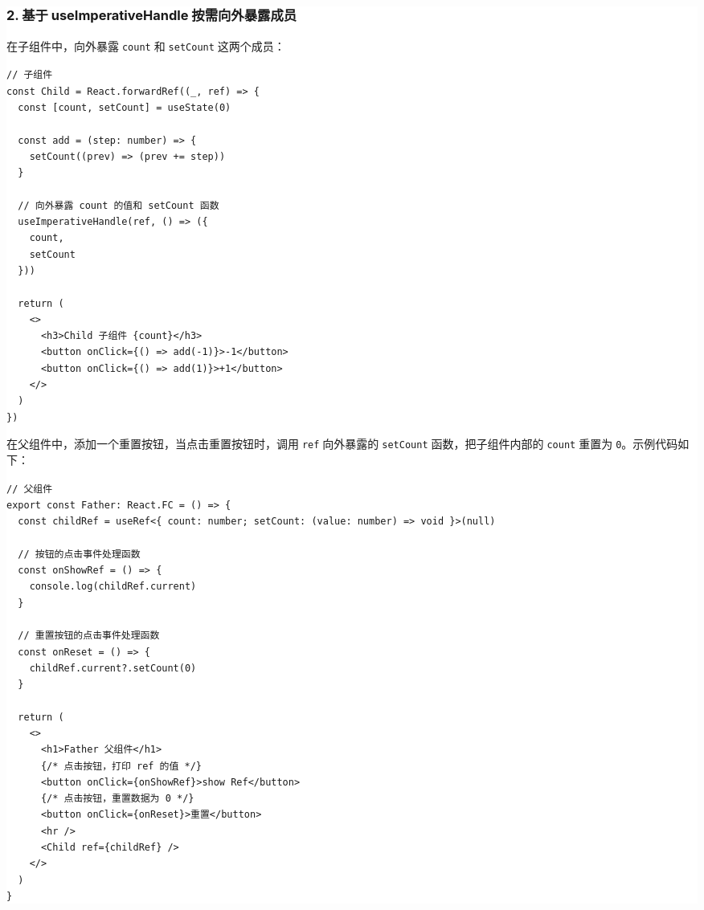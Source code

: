 ### 2. 基于 useImperativeHandle 按需向外暴露成员

在子组件中，向外暴露 `count` 和 `setCount` 这两个成员：

```tsx
// 子组件
const Child = React.forwardRef((_, ref) => {
  const [count, setCount] = useState(0)

  const add = (step: number) => {
    setCount((prev) => (prev += step))
  }

  // 向外暴露 count 的值和 setCount 函数
  useImperativeHandle(ref, () => ({
    count,
    setCount
  }))

  return (
    <>
      <h3>Child 子组件 {count}</h3>
      <button onClick={() => add(-1)}>-1</button>
      <button onClick={() => add(1)}>+1</button>
    </>
  )
})
```

在父组件中，添加一个重置按钮，当点击重置按钮时，调用 `ref` 向外暴露的 `setCount` 函数，把子组件内部的 `count` 重置为 `0`。示例代码如下：

```tsx
// 父组件
export const Father: React.FC = () => {
  const childRef = useRef<{ count: number; setCount: (value: number) => void }>(null)

  // 按钮的点击事件处理函数
  const onShowRef = () => {
    console.log(childRef.current)
  }

  // 重置按钮的点击事件处理函数
  const onReset = () => {
    childRef.current?.setCount(0)
  }

  return (
    <>
      <h1>Father 父组件</h1>
      {/* 点击按钮，打印 ref 的值 */}
      <button onClick={onShowRef}>show Ref</button>
      {/* 点击按钮，重置数据为 0 */}
      <button onClick={onReset}>重置</button>
      <hr />
      <Child ref={childRef} />
    </>
  )
}
```
